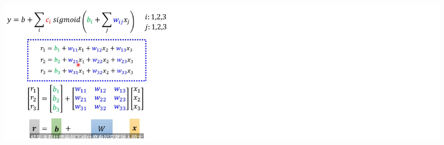 <img src="李宏毅机器学习笔记.assets/image-20211106150815699.png" alt="image-20211106150815699" style="zoom:33%;" />
